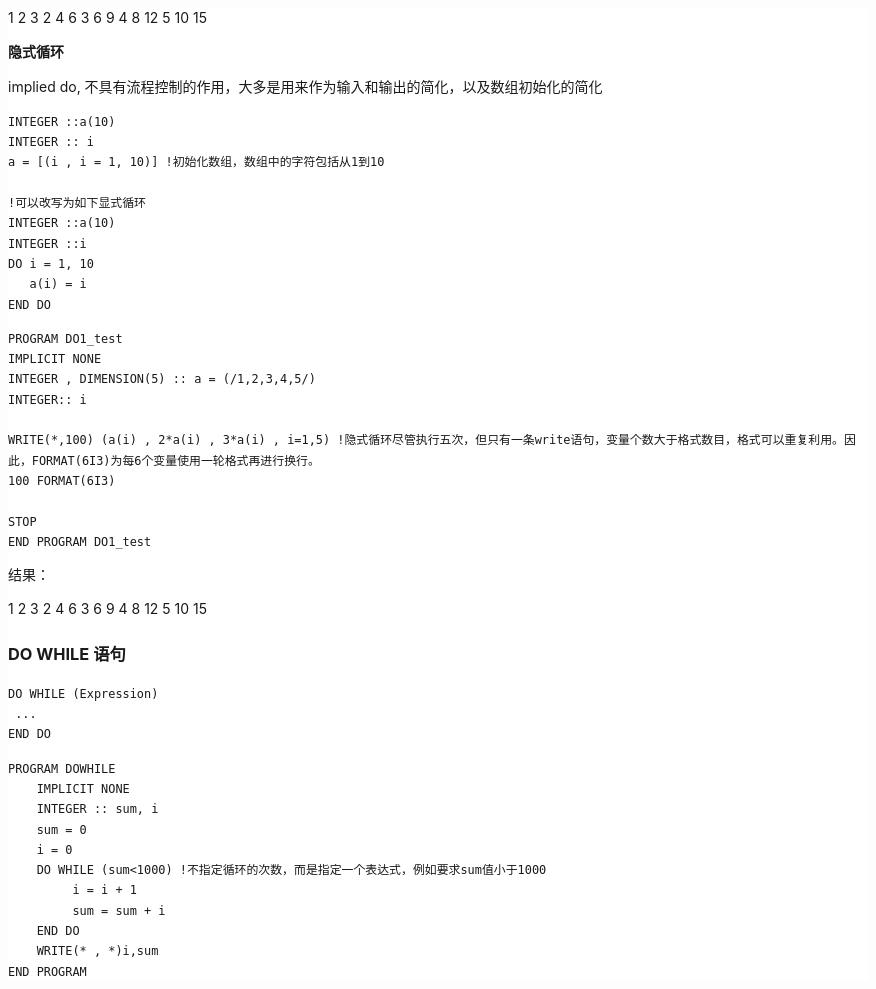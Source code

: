   1  2  3
  2  4  6
  3  6  9
  4  8 12
  5 10 15

**隐式循环**

implied do, 不具有流程控制的作用，大多是用来作为输入和输出的简化，以及数组初始化的简化

```
INTEGER ::a(10)
INTEGER :: i
a = [(i , i = 1, 10)] !初始化数组，数组中的字符包括从1到10

!可以改写为如下显式循环
INTEGER ::a(10)
INTEGER ::i
DO i = 1, 10
   a(i) = i
END DO   

```



```
PROGRAM DO1_test
IMPLICIT NONE
INTEGER , DIMENSION(5) :: a = (/1,2,3,4,5/)   
INTEGER:: i 

WRITE(*,100) (a(i) , 2*a(i) , 3*a(i) , i=1,5) !隐式循环尽管执行五次，但只有一条write语句，变量个数大于格式数目，格式可以重复利用。因此，FORMAT(6I3)为每6个变量使用一轮格式再进行换行。
100 FORMAT(6I3) 

STOP
END PROGRAM DO1_test
```

结果：

  1  2  3  2  4  6
  3  6  9  4  8 12
  5 10 15

### DO WHILE 语句

```
DO WHILE (Expression)
 ...
END DO
```

```
PROGRAM DOWHILE
    IMPLICIT NONE
    INTEGER :: sum, i
    sum = 0
    i = 0
    DO WHILE (sum<1000) !不指定循环的次数，而是指定一个表达式，例如要求sum值小于1000
         i = i + 1
         sum = sum + i
    END DO
    WRITE(* , *)i,sum
END PROGRAM    
```

